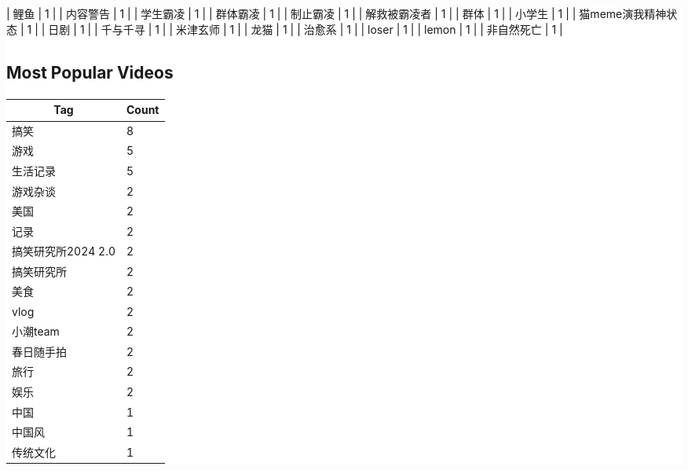 | 鲤鱼 | 1 |
| 内容警告 | 1 |
| 学生霸凌 | 1 |
| 群体霸凌 | 1 |
| 制止霸凌 | 1 |
| 解救被霸凌者 | 1 |
| 群体 | 1 |
| 小学生 | 1 |
| 猫meme演我精神状态 | 1 |
| 日剧 | 1 |
| 千与千寻 | 1 |
| 米津玄师 | 1 |
| 龙猫 | 1 |
| 治愈系 | 1 |
| loser | 1 |
| lemon | 1 |
| 非自然死亡 | 1 |


## Most Popular Videos
| Tag | Count |
| --- | --- |
| 搞笑 | 8 |
| 游戏 | 5 |
| 生活记录 | 5 |
| 游戏杂谈 | 2 |
| 美国 | 2 |
| 记录 | 2 |
| 搞笑研究所2024 2.0 | 2 |
| 搞笑研究所 | 2 |
| 美食 | 2 |
| vlog | 2 |
| 小潮team | 2 |
| 春日随手拍 | 2 |
| 旅行 | 2 |
| 娱乐 | 2 |
| 中国 | 1 |
| 中国风 | 1 |
| 传统文化 | 1 |